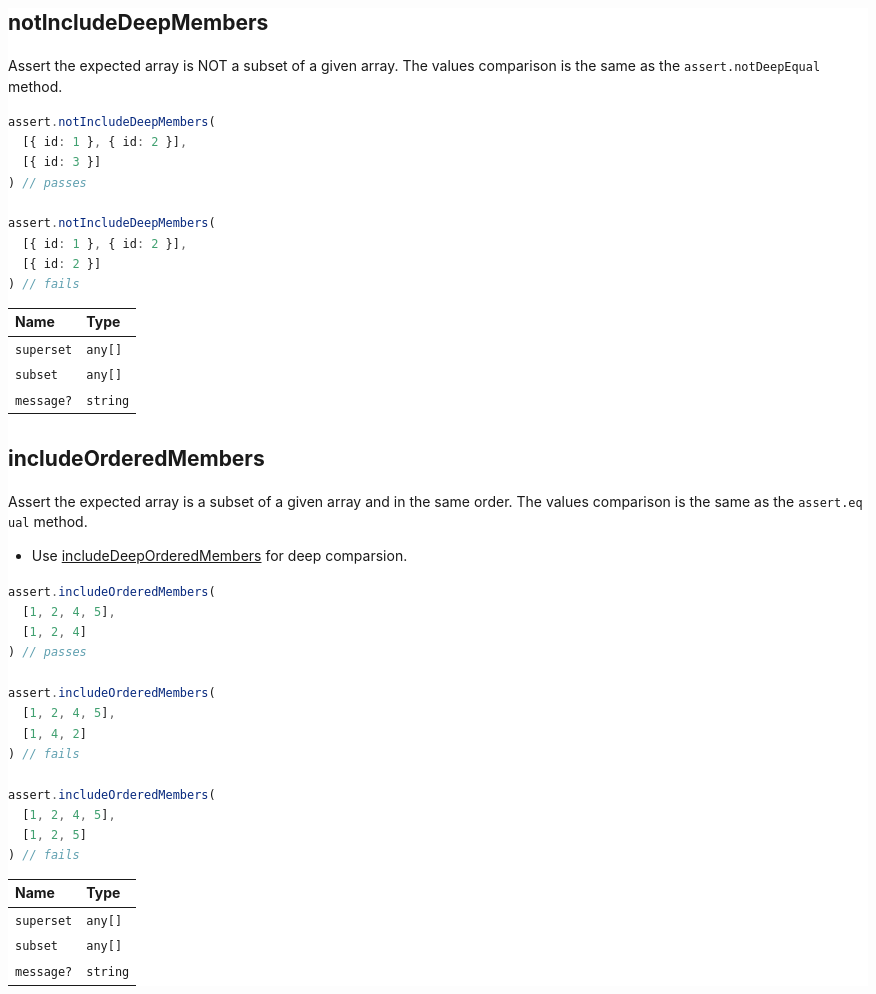 ## notIncludeDeepMembers

Assert the expected array is NOT a subset of a given array. The values comparison is the same as the `assert.notDeepEqual` method.

```ts
assert.notIncludeDeepMembers(
  [{ id: 1 }, { id: 2 }],
  [{ id: 3 }]
) // passes

assert.notIncludeDeepMembers(
  [{ id: 1 }, { id: 2 }],
  [{ id: 2 }]
) // fails
```

| Name | Type |
| :------ | :------ |
| `superset` | `any[]` |
| `subset` | `any[]` |
| `message?` | `string` |

## includeOrderedMembers
Assert the expected array is a subset of a given array and in the same order. The values comparison is the same as the `assert.equal` method.

- Use [includeDeepOrderedMembers](#includedeeporderedmembers) for deep comparsion.

```ts
assert.includeOrderedMembers(
  [1, 2, 4, 5],
  [1, 2, 4]
) // passes

assert.includeOrderedMembers(
  [1, 2, 4, 5],
  [1, 4, 2]
) // fails

assert.includeOrderedMembers(
  [1, 2, 4, 5],
  [1, 2, 5]
) // fails
```

| Name | Type |
| :------ | :------ |
| `superset` | `any[]` |
| `subset` | `any[]` |
| `message?` | `string` |
